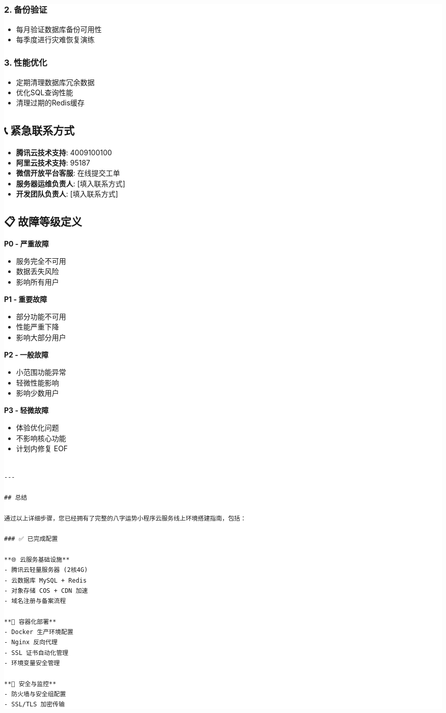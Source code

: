 ### 2. 备份验证
- 每月验证数据库备份可用性
- 每季度进行灾难恢复演练

### 3. 性能优化
- 定期清理数据库冗余数据
- 优化SQL查询性能
- 清理过期的Redis缓存

## 📞 紧急联系方式

- **腾讯云技术支持**: 4009100100
- **阿里云技术支持**: 95187
- **微信开放平台客服**: 在线提交工单
- **服务器运维负责人**: [填入联系方式]
- **开发团队负责人**: [填入联系方式]

## 📋 故障等级定义

**P0 - 严重故障**
- 服务完全不可用
- 数据丢失风险
- 影响所有用户

**P1 - 重要故障**  
- 部分功能不可用
- 性能严重下降
- 影响大部分用户

**P2 - 一般故障**
- 小范围功能异常
- 轻微性能影响
- 影响少数用户

**P3 - 轻微故障**
- 体验优化问题
- 不影响核心功能
- 计划内修复
EOF
```

---

## 总结

通过以上详细步骤，您已经拥有了完整的八字运势小程序云服务线上环境搭建指南，包括：

### ✅ 已完成配置

**🌐 云服务基础设施**
- 腾讯云轻量服务器 (2核4G)
- 云数据库 MySQL + Redis
- 对象存储 COS + CDN 加速
- 域名注册与备案流程

**🐳 容器化部署**
- Docker 生产环境配置
- Nginx 反向代理
- SSL 证书自动化管理
- 环境变量安全管理

**🔐 安全与监控**
- 防火墙与安全组配置
- SSL/TLS 加密传输
```